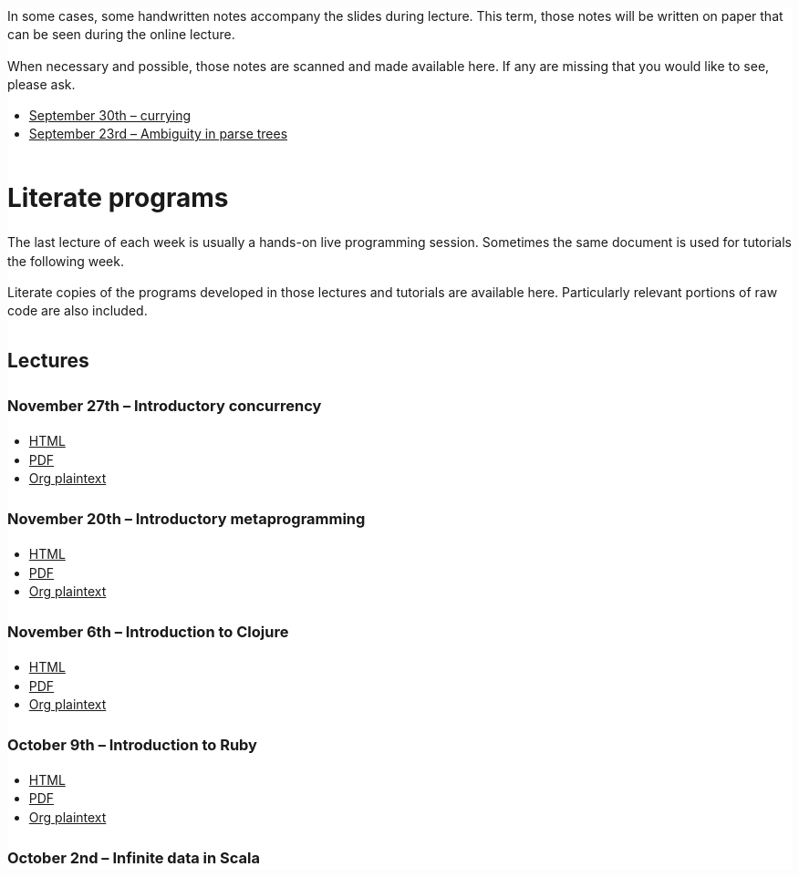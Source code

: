 In some cases, some handwritten notes accompany the slides during
lecture. This term, those notes will be written on paper that can be
seen during the online lecture.

When necessary and possible, those notes are scanned and made available
here. If any are missing that you would like to see, please ask.

  - [September 30th – currying](./notes/handwritten/sept30-currying.pdf)
  - [September 23rd – Ambiguity in parse
    trees](./notes/handwritten/sept23-trees.pdf)

# Literate programs

The last lecture of each week is usually a hands-on live programming
session. Sometimes the same document is used for tutorials the following
week.

Literate copies of the programs developed in those lectures and
tutorials are available here. Particularly relevant portions of raw code
are also included.

## Lectures

### November 27th – Introductory concurrency

  - [HTML](./notes/live-coding/11-27-Introductory-concurrency.html)
  - [PDF](./notes/live-coding/11-27-Introductory-concurrency.pdf)
  - [Org
    plaintext](./notes/live-coding/11-27-Introductory-concurrency.org)

### November 20th – Introductory metaprogramming

  - [HTML](./notes/live-coding/11-20-Introductory-metaprogramming.html)
  - [PDF](./notes/live-coding/11-20-Introductory-metaprogramming.pdf)
  - [Org
    plaintext](./notes/live-coding/11-20-Introductory-metaprogramming.org)

### November 6th – Introduction to Clojure

  - [HTML](./notes/live-coding/11-06-Introduction-to-Clojure.html)
  - [PDF](./notes/live-coding/11-06-Introduction-to-Clojure.pdf)
  - [Org
    plaintext](./notes/live-coding/11-06-Introduction-to-Clojure.org)

### October 9th – Introduction to Ruby

  - [HTML](./notes/live-coding/10-09-Introduction-to-Ruby.html)
  - [PDF](./notes/live-coding/10-09-Introduction-to-Ruby.pdf)
  - [Org plaintext](./notes/live-coding/10-09-Introduction-to-Ruby.org)

### October 2nd – Infinite data in Scala
